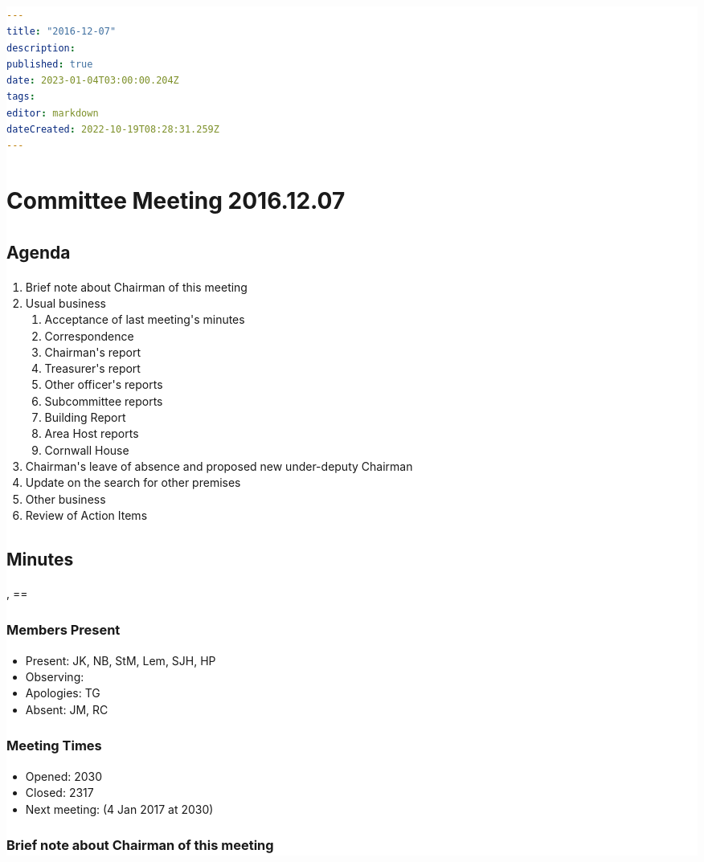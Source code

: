 ```yaml
---
title: "2016-12-07"
description: 
published: true
date: 2023-01-04T03:00:00.204Z
tags: 
editor: markdown
dateCreated: 2022-10-19T08:28:31.259Z
---
```


# Committee Meeting 2016.12.07

## Agenda

1.  Brief note about Chairman of this meeting
2.  Usual business
    1.  Acceptance of last meeting's minutes
    2.  Correspondence
    3.  Chairman's report
    4.  Treasurer's report
    5.  Other officer's reports
    6.  Subcommittee reports
    7.  Building Report
    8.  Area Host reports
    9.  Cornwall House
3.  Chairman's leave of absence and proposed new under-deputy Chairman
4.  Update on the search for other premises
5.  Other business
6.  Review of Action Items

## Minutes

, ==

### Members Present

-   Present: JK, NB, StM, Lem, SJH, HP
-   Observing:
-   Apologies: TG
-   Absent: JM, RC

### Meeting Times

-   Opened: 2030
-   Closed: 2317
-   Next meeting: (4 Jan 2017 at 2030)

### Brief note about Chairman of this meeting

